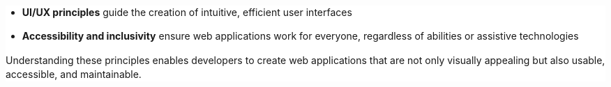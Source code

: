 - **UI/UX principles** guide the creation of intuitive, efficient user interfaces

- **Accessibility and inclusivity** ensure web applications work for everyone, regardless of abilities or assistive technologies

Understanding these principles enables developers to create web applications that are not only visually appealing but also usable, accessible, and maintainable.
